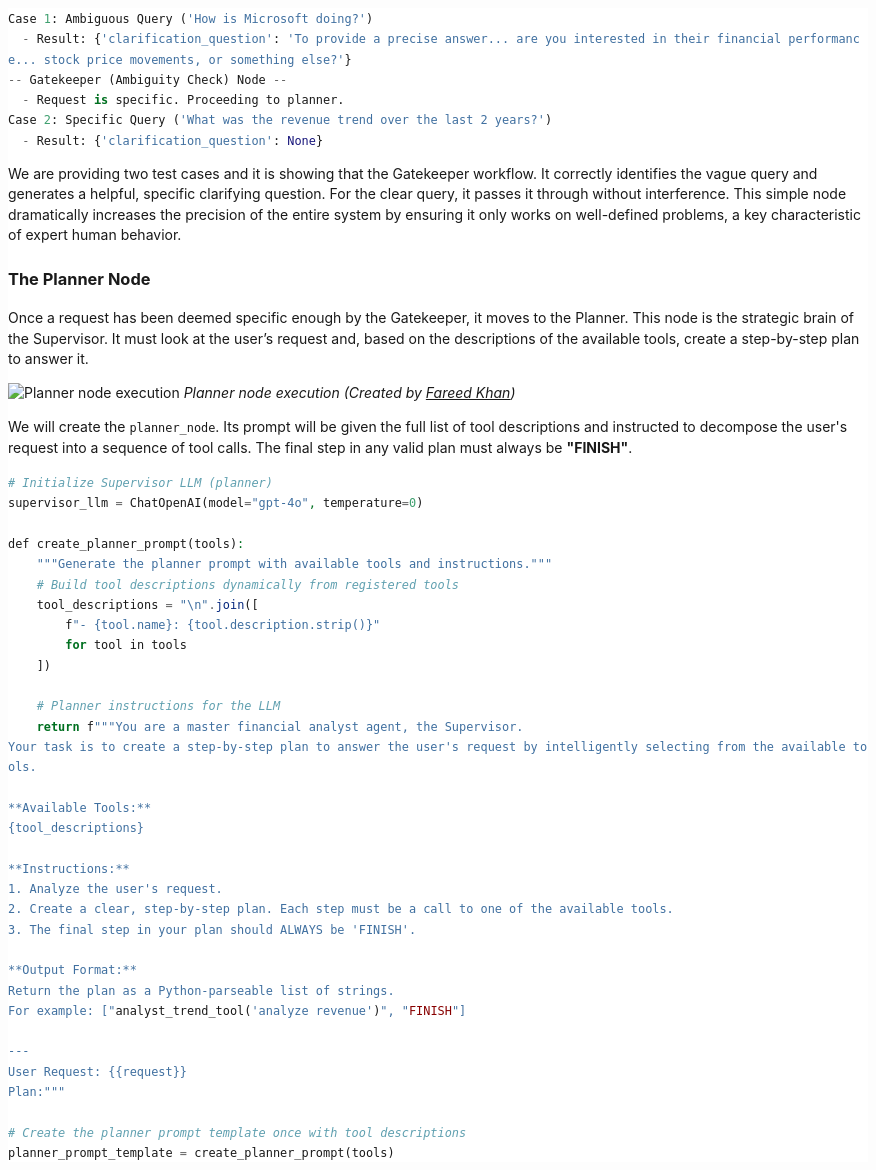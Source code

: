 ```python
Case 1: Ambiguous Query ('How is Microsoft doing?')
  - Result: {'clarification_question': 'To provide a precise answer... are you interested in their financial performance... stock price movements, or something else?'}
-- Gatekeeper (Ambiguity Check) Node --
  - Request is specific. Proceeding to planner.
Case 2: Specific Query ('What was the revenue trend over the last 2 years?')
  - Result: {'clarification_question': None}
```

We are providing two test cases and it is showing that the Gatekeeper workflow. It correctly identifies the vague query and generates a helpful, specific clarifying question. For the clear query, it passes it through without interference. This simple node dramatically increases the precision of the entire system by ensuring it only works on well-defined problems, a key characteristic of expert human behavior.

### The Planner Node

Once a request has been deemed specific enough by the Gatekeeper, it moves to the Planner. This node is the strategic brain of the Supervisor. It must look at the user’s request and, based on the descriptions of the available tools, create a step-by-step plan to answer it.

![Planner node execution](https://miro.medium.com/v2/resize:fit:2000/1*VcJuaRylKTqCUTUfhslvyA.png)
*Planner node execution (Created by [Fareed Khan](https://medium.com/u/b856005e5ecd?source=post_page---user_mention--687e1fd79f61---------------------------------------))*

We will create the `planner_node`. Its prompt will be given the full list of tool descriptions and instructed to decompose the user's request into a sequence of tool calls. The final step in any valid plan must always be **"FINISH"**.

```php
# Initialize Supervisor LLM (planner)
supervisor_llm = ChatOpenAI(model="gpt-4o", temperature=0)

def create_planner_prompt(tools):
    """Generate the planner prompt with available tools and instructions."""
    # Build tool descriptions dynamically from registered tools
    tool_descriptions = "\n".join([
        f"- {tool.name}: {tool.description.strip()}" 
        for tool in tools
    ])
    
    # Planner instructions for the LLM
    return f"""You are a master financial analyst agent, the Supervisor. 
Your task is to create a step-by-step plan to answer the user's request by intelligently selecting from the available tools.

**Available Tools:**
{tool_descriptions}

**Instructions:**
1. Analyze the user's request.
2. Create a clear, step-by-step plan. Each step must be a call to one of the available tools.
3. The final step in your plan should ALWAYS be 'FINISH'.

**Output Format:**
Return the plan as a Python-parseable list of strings. 
For example: ["analyst_trend_tool('analyze revenue')", "FINISH"]

---
User Request: {{request}}
Plan:"""

# Create the planner prompt template once with tool descriptions
planner_prompt_template = create_planner_prompt(tools)

```